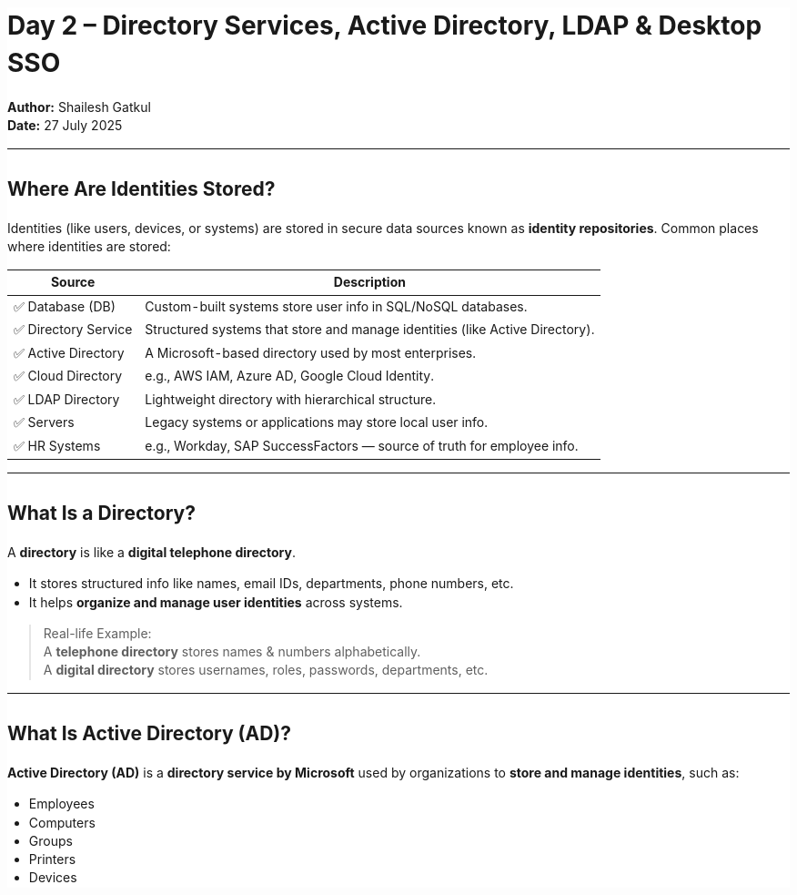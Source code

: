 
#  Day 2 – Directory Services, Active Directory, LDAP & Desktop SSO

**Author:** Shailesh Gatkul  
**Date:** 27 July 2025

---

##  Where Are Identities Stored?

Identities (like users, devices, or systems) are stored in secure data sources known as **identity repositories**. Common places where identities are stored:

| Source              | Description                                                                 |
|---------------------|-----------------------------------------------------------------------------|
| ✅ Database (DB)     | Custom-built systems store user info in SQL/NoSQL databases.                |
| ✅ Directory Service | Structured systems that store and manage identities (like Active Directory).|
| ✅ Active Directory  | A Microsoft-based directory used by most enterprises.                       |
| ✅ Cloud Directory   | e.g., AWS IAM, Azure AD, Google Cloud Identity.                             |
| ✅ LDAP Directory    | Lightweight directory with hierarchical structure.                          |
| ✅ Servers           | Legacy systems or applications may store local user info.                   |
| ✅ HR Systems        | e.g., Workday, SAP SuccessFactors — source of truth for employee info.      |

---

##  What Is a Directory?

A **directory** is like a **digital telephone directory**.

- It stores structured info like names, email IDs, departments, phone numbers, etc.
- It helps **organize and manage user identities** across systems.

>  Real-life Example:  
> A **telephone directory** stores names & numbers alphabetically.  
> A **digital directory** stores usernames, roles, passwords, departments, etc.

---

##  What Is Active Directory (AD)?

**Active Directory (AD)** is a **directory service by Microsoft** used by organizations to **store and manage identities**, such as:

- Employees
- Computers
- Groups
- Printers
- Devices
